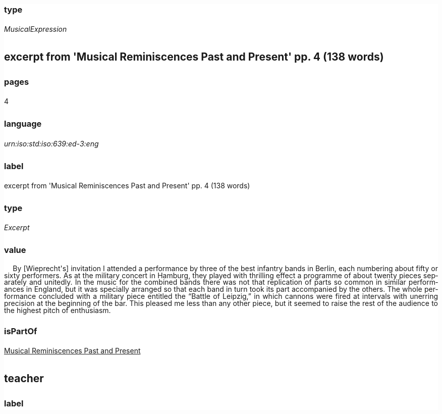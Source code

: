 ### type


*MusicalExpression*

## excerpt from 'Musical Reminiscences Past and Present' pp. 4 (138 words)

### pages


4

### language


*urn:iso:std:iso:639:ed-3:eng*

### label


excerpt from 'Musical Reminiscences Past and Present' pp. 4 (138 words)

### type


*Excerpt*

### value


<p></p>
<p></p>
<p class="Bodytext20" style="text-align: justify; text-justify: inter-ideograph; text-indent: 13.0pt; line-height: 10.45pt; mso-line-height-rule: exactly; background: transparent;"><span lang="EN-GB">By [Wieprecht's] invitation I attended a performance by three of the best infantry bands in Berlin, each numbering about fifty or sixty performers. As at the military concert in Hamburg, they played with thrilling effect a programme of about twenty pieces separately and unitedly. In the music for the combined bands there was not that replication of parts so common in similar performances in England, but it was specially arranged so that each band in turn took its part accompanied by the others. The whole performance concluded with a military piece entitled the &ldquo;Battle of Leipzig,&rdquo; in which cannons were fired at intervals with unerring precision at the beginning of the bar. This pleased me less than any other piece, but it seemed to raise the rest of the audience to the highest pitch of enthusiasm.</span></p>

### isPartOf


[Musical Reminiscences Past and Present](#Musical-Reminiscences-Past-and-Present)

## teacher

### label
